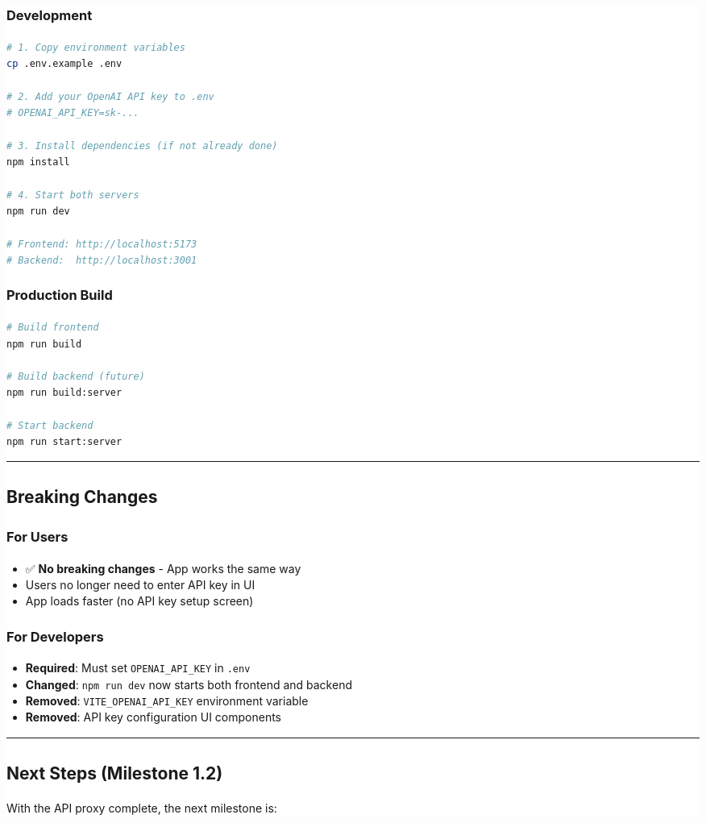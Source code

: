 ### Development
```bash
# 1. Copy environment variables
cp .env.example .env

# 2. Add your OpenAI API key to .env
# OPENAI_API_KEY=sk-...

# 3. Install dependencies (if not already done)
npm install

# 4. Start both servers
npm run dev

# Frontend: http://localhost:5173
# Backend:  http://localhost:3001
```

### Production Build
```bash
# Build frontend
npm run build

# Build backend (future)
npm run build:server

# Start backend
npm run start:server
```

---

## Breaking Changes

### For Users
- ✅ **No breaking changes** - App works the same way
- Users no longer need to enter API key in UI
- App loads faster (no API key setup screen)

### For Developers
- **Required**: Must set `OPENAI_API_KEY` in `.env`
- **Changed**: `npm run dev` now starts both frontend and backend
- **Removed**: `VITE_OPENAI_API_KEY` environment variable
- **Removed**: API key configuration UI components

---

## Next Steps (Milestone 1.2)

With the API proxy complete, the next milestone is:
